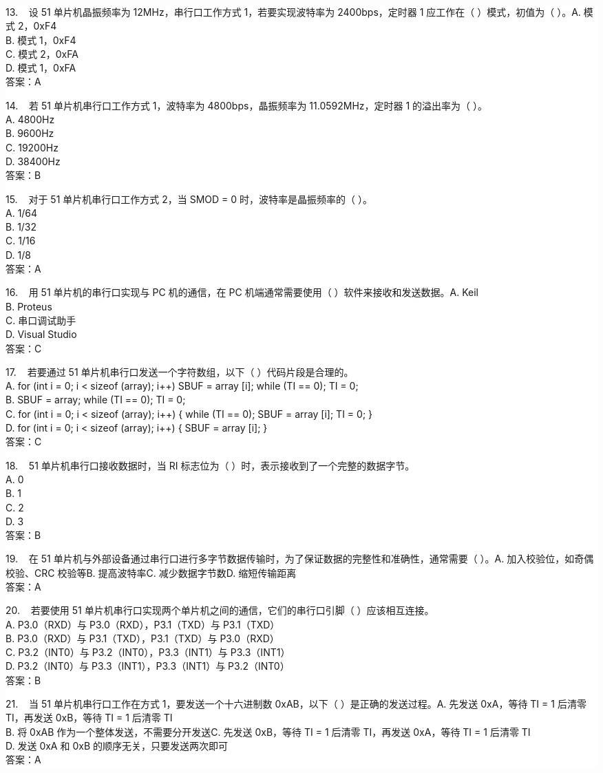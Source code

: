 13.    设 51 单片机晶振频率为 12MHz，串行口工作方式 1，若要实现波特率为 2400bps，定时器 1 应工作在（ ）模式，初值为（ ）。A. 模式 2，0xF4  
B. 模式 1，0xF4  
C. 模式 2，0xFA  
D. 模式 1，0xFA  
答案：A

14.    若 51 单片机串行口工作方式 1，波特率为 4800bps，晶振频率为 11.0592MHz，定时器 1 的溢出率为（ ）。  
A. 4800Hz  
B. 9600Hz  
C. 19200Hz  
D. 38400Hz  
答案：B

15.    对于 51 单片机串行口工作方式 2，当 SMOD = 0 时，波特率是晶振频率的（ ）。  
A. 1/64  
B. 1/32  
C. 1/16  
D. 1/8  
答案：A

16.    用 51 单片机的串行口实现与 PC 机的通信，在 PC 机端通常需要使用（ ）软件来接收和发送数据。A. Keil  
B. Proteus  
C. 串口调试助手  
D. Visual Studio  
答案：C

17.    若要通过 51 单片机串行口发送一个字符数组，以下（ ）代码片段是合理的。  
A. for (int i = 0; i < sizeof (array); i++) SBUF = array [i]; while (TI == 0); TI = 0;  
B. SBUF = array; while (TI == 0); TI = 0;  
C. for (int i = 0; i < sizeof (array); i++) { while (TI == 0); SBUF = array [i]; TI = 0; }  
D. for (int i = 0; i < sizeof (array); i++) { SBUF = array [i]; }  
答案：C

18.    51 单片机串行口接收数据时，当 RI 标志位为（ ）时，表示接收到了一个完整的数据字节。  
A. 0  
B. 1  
C. 2  
D. 3  
答案：B

19.    在 51 单片机与外部设备通过串行口进行多字节数据传输时，为了保证数据的完整性和准确性，通常需要（ ）。A. 加入校验位，如奇偶校验、CRC 校验等B. 提高波特率C. 减少数据字节数D. 缩短传输距离  
答案：A

20.    若要使用 51 单片机串行口实现两个单片机之间的通信，它们的串行口引脚（ ）应该相互连接。  
A. P3.0（RXD）与 P3.0（RXD），P3.1（TXD）与 P3.1（TXD）  
B. P3.0（RXD）与 P3.1（TXD），P3.1（TXD）与 P3.0（RXD）  
C. P3.2（INT0）与 P3.2（INT0），P3.3（INT1）与 P3.3（INT1）  
D. P3.2（INT0）与 P3.3（INT1），P3.3（INT1）与 P3.2（INT0）  
答案：B

21.    当 51 单片机串行口工作在方式 1，要发送一个十六进制数 0xAB，以下（ ）是正确的发送过程。A. 先发送 0xA，等待 TI = 1 后清零 TI，再发送 0xB，等待 TI = 1 后清零 TI  
B. 将 0xAB 作为一个整体发送，不需要分开发送C. 先发送 0xB，等待 TI = 1 后清零 TI，再发送 0xA，等待 TI = 1 后清零 TI  
D. 发送 0xA 和 0xB 的顺序无关，只要发送两次即可  
答案：A
